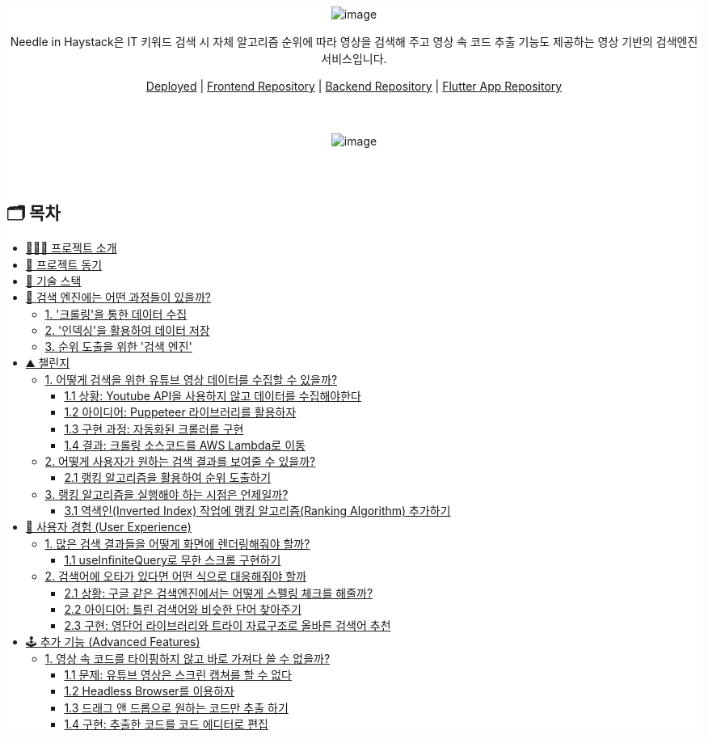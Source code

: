 <p align="center">
  <img width="400" alt="image" src="https://github.com/Team-Office360/NeedleInHaystack-client/assets/139360841/183ebf52-2a91-4e40-a381-c8ab5df22d7f">
</p>

<p align="center">
  Needle in Haystack은 IT 키워드 검색 시 자체 알고리즘 순위에 따라 영상을 검색해 주고 영상 속 코드 추출 기능도 제공하는 영상 기반의 검색엔진 서비스입니다.
</p>

<div align="center">

[Deployed](https://web.nih.world)
|
[Frontend Repository](https://github.com/suhjuho/NeedleInHaystack-client)
|
[Backend Repository](https://github.com/suhjuho/NeedleInHaystack-server)
|
[Flutter App Repository](https://github.com/Team-Office360/NeedleInHaystack-flutter)

</div>

<br />

<p align="center">
  <img width="600px" alt="image" src="https://github.com/Team-Office360/NeedleInHaystack-client/assets/133403759/ae342b09-c038-4e20-ab7a-09f30d5fea6c">
</p>

<br />

## 🗂️ 목차

- [🙋🏻‍♂️ 프로젝트 소개](#️-프로젝트-소개)
- [💪 프로젝트 동기](#-프로젝트-동기)
- [🔧 기술 스택](#-기술-스택)
- [🧐 검색 엔진에는 어떤 과정들이 있을까?](#-검색-엔진에는-어떤-과정들이-있을까)
  - [1. '크롤링'을 통한 데이터 수집](#1-크롤링-crawling)
  - [2. '인덱싱'을 활용하여 데이터 저장](#2-인덱싱-indexing)
  - [3. 순위 도출을 위한 '검색 엔진'](#3-검색-엔진-search-engine)
- [⛰️ 챌린지](#️-챌린지)
  - [1. 어떻게 검색을 위한 유튜브 영상 데이터를 수집할 수 있을까?](#️-1-어떻게-검색을-위한-유튜브-영상-데이터를-수집할-수-있을까)
    - [1.1 상황: Youtube API을 사용하지 않고 데이터를 수집해야한다](#11-상황-youtube-api을-사용하지-않고-데이터를-수집해야한다)
    - [1.2 아이디어: Puppeteer 라이브러리를 활용하자](#12-아이디어-puppeteer-라이브러리를-활용하자)
    - [1.3 구현 과정: 자동화된 크롤러를 구현](#13-구현-과정-크롤링-자동화)
    - [1.4 결과: 크롤링 소스코드를 AWS Lambda로 이동](#14-결과-크롤링-소스코드를-aws-lambda로-이동)
  - [2. 어떻게 사용자가 원하는 검색 결과를 보여줄 수 있을까?](#️-2-어떻게-사용자가-원하는-검색-결과를-보여줄-수-있을까)
    - [2.1 랭킹 알고리즘을 활용하여 순위 도출하기](#21-tf-idf-알고리즘을-활용하여-순위도출)
  - [3. 랭킹 알고리즘을 실행해야 하는 시점은 언제일까?](#-3-랭킹-알고리즘을-실행해야-하는-시점은-언제일까)
    - [3.1 역색인(Inverted Index) 작업에 랭킹 알고리즘(Ranking Algorithm) 추가하기](#31-역색인inverted-index-작업에-랭킹-알고리즘ranking-algorithm-추가하기)
- [👀 사용자 경험 (User Experience)](#-사용자-경험-user-experience)
  - [1. 많은 검색 결과들을 어떻게 화면에 렌더링해줘야 할까?](#1-많은-검색-결과들을-어떻게-화면에-렌더링해줘야-할까)
    - [1.1 useInfiniteQuery로 무한 스크롤 구현하기](#1-1-useinfinitequery로-무한-스크롤-구현하기)
  - [2. 검색어에 오타가 있다면 어떤 식으로 대응해줘야 할까](#2-검색어에-오타가-있다면-어떤식으로-대응해줘야-할까)
    - [2.1 상황: 구글 같은 검색엔진에서는 어떻게 스펠링 체크를 해줄까?](#2-1-상황-구글-같은-검색엔진에서는-어떻게-스펠링-체크를-해줄까)
    - [2.2 아이디어: 틀린 검색어와 비슷한 단어 찾아주기](#2-2-아이디어-틀린-검색어와-비슷한-단어-찾아주기)
    - [2.3 구현: 영단어 라이브러리와 트라이 자료구조로 올바른 검색어 추천](#2-3-구현-영단어-라이브러리와-트라이-자료구조로-올바른-검색어-추천)
- [🕹️ 추가 기능 (Advanced Features)](#️-advanced-features)
  - [1. 영상 속 코드를 타이핑하지 않고 바로 가져다 쓸 수 없을까?](#1-영상-속에-코드를-타이핑하지-않고-바로-가져다-쓸-수-없을까)
    - [1.1 문제: 유튜브 영상은 스크린 캡쳐를 할 수 없다](#1-1-유튜브-영상은-스크린-캡쳐를-할-수-없다)
    - [1.2 Headless Browser를 이용하자](#1-2-headless-browser를-이용하자)
    - [1.3 드래그 앤 드롭으로 원하는 코드만 추출 하기](#1-3-드래그-앤-드롭으로-원하는-코드만-추출-하기)
    - [1.4 구현: 추출한 코드를 코드 에디터로 편집](#1-4-구현-추출한-코드를-코드-에디터로-편집)
    <!-- - [2. 앱 애플리케이션 개발로 사용자 접근성 확장하기](#2-앱-애플리케이션-개발로-사용자-접근성-확장하기)
    - [2.1 Flutter 앱의 webview를 활용하여 구현]() -->